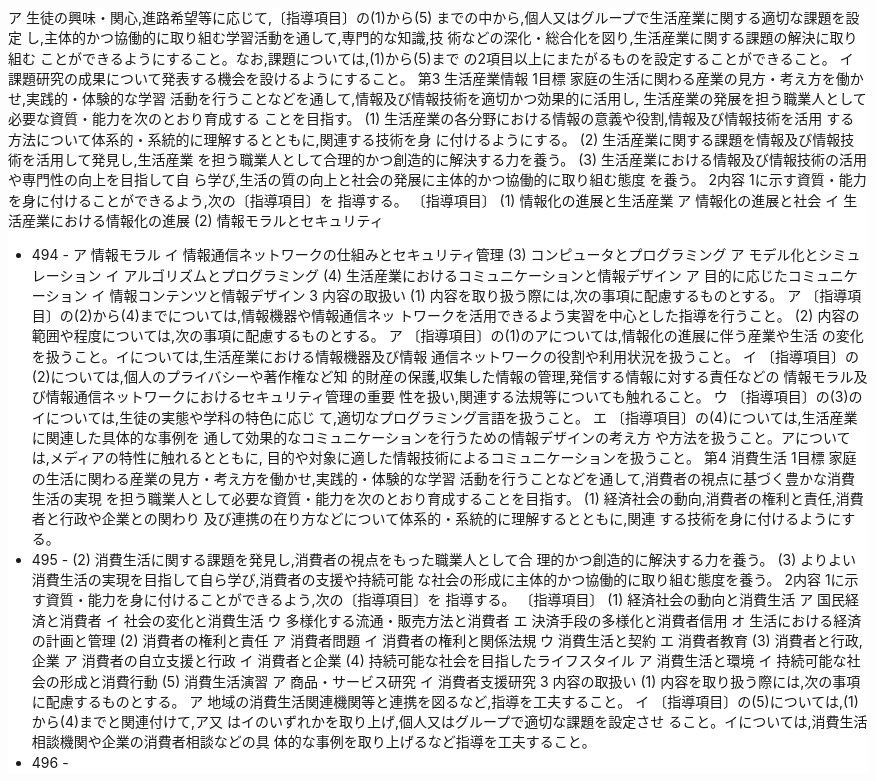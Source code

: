 ア 生徒の興味・関心,進路希望等に応じて,〔指導項目〕の(1)から(5) までの中から,個人又はグループで生活産業に関する適切な課題を設定 し,主体的かつ協働的に取り組む学習活動を通して,専門的な知識,技 術などの深化・総合化を図り,生活産業に関する課題の解決に取り組む ことができるようにすること。なお,課題については,(1)から(5)まで の2項目以上にまたがるものを設定することができること。
イ 課題研究の成果について発表する機会を設けるようにすること。
第3 生活産業情報 1目標
家庭の生活に関わる産業の見方・考え方を働かせ,実践的・体験的な学習 活動を行うことなどを通して,情報及び情報技術を適切かつ効果的に活用し, 生活産業の発展を担う職業人として必要な資質・能力を次のとおり育成する ことを目指す。
(1) 生活産業の各分野における情報の意義や役割,情報及び情報技術を活用 する方法について体系的・系統的に理解するとともに,関連する技術を身 に付けるようにする。
(2) 生活産業に関する課題を情報及び情報技術を活用して発見し,生活産業 を担う職業人として合理的かつ創造的に解決する力を養う。
(3) 生活産業における情報及び情報技術の活用や専門性の向上を目指して自 ら学び,生活の質の向上と社会の発展に主体的かつ協働的に取り組む態度 を養う。
2内容 1に示す資質・能力を身に付けることができるよう,次の〔指導項目〕を
指導する。
〔指導項目〕
(1) 情報化の進展と生活産業
ア 情報化の進展と社会
イ 生活産業における情報化の進展 (2) 情報モラルとセキュリティ
- 494 -
ア 情報モラル
イ 情報通信ネットワークの仕組みとセキュリティ管理 (3) コンピュータとプログラミング
ア モデル化とシミュレーション
イ アルゴリズムとプログラミング
(4) 生活産業におけるコミュニケーションと情報デザイン
ア 目的に応じたコミュニケーション
イ 情報コンテンツと情報デザイン 3 内容の取扱い
(1) 内容を取り扱う際には,次の事項に配慮するものとする。
ア 〔指導項目〕の(2)から(4)までについては,情報機器や情報通信ネッ
トワークを活用できるよう実習を中心とした指導を行うこと。 (2) 内容の範囲や程度については,次の事項に配慮するものとする。
ア 〔指導項目〕の(1)のアについては,情報化の進展に伴う産業や生活 の変化を扱うこと。イについては,生活産業における情報機器及び情報 通信ネットワークの役割や利用状況を扱うこと。
イ 〔指導項目〕の(2)については,個人のプライバシーや著作権など知 的財産の保護,収集した情報の管理,発信する情報に対する責任などの 情報モラル及び情報通信ネットワークにおけるセキュリティ管理の重要 性を扱い,関連する法規等についても触れること。
ウ 〔指導項目〕の(3)のイについては,生徒の実態や学科の特色に応じ て,適切なプログラミング言語を扱うこと。
エ 〔指導項目〕の(4)については,生活産業に関連した具体的な事例を 通して効果的なコミュニケーションを行うための情報デザインの考え方 や方法を扱うこと。アについては,メディアの特性に触れるとともに, 目的や対象に適した情報技術によるコミュニケーションを扱うこと。
第4 消費生活 1目標
家庭の生活に関わる産業の見方・考え方を働かせ,実践的・体験的な学習 活動を行うことなどを通して,消費者の視点に基づく豊かな消費生活の実現 を担う職業人として必要な資質・能力を次のとおり育成することを目指す。 (1) 経済社会の動向,消費者の権利と責任,消費者と行政や企業との関わり
及び連携の在り方などについて体系的・系統的に理解するとともに,関連 する技術を身に付けるようにする。
- 495 -
(2) 消費生活に関する課題を発見し,消費者の視点をもった職業人として合 理的かつ創造的に解決する力を養う。
(3) よりよい消費生活の実現を目指して自ら学び,消費者の支援や持続可能 な社会の形成に主体的かつ協働的に取り組む態度を養う。
2内容 1に示す資質・能力を身に付けることができるよう,次の〔指導項目〕を
指導する。
〔指導項目〕
(1) 経済社会の動向と消費生活
ア 国民経済と消費者
イ 社会の変化と消費生活
ウ 多様化する流通・販売方法と消費者 エ 決済手段の多様化と消費者信用
オ 生活における経済の計画と管理
(2) 消費者の権利と責任
ア 消費者問題
イ 消費者の権利と関係法規 ウ 消費生活と契約
エ 消費者教育
(3) 消費者と行政,企業
ア 消費者の自立支援と行政 イ 消費者と企業
(4) 持続可能な社会を目指したライフスタイル ア 消費生活と環境
イ 持続可能な社会の形成と消費行動
(5) 消費生活演習
ア 商品・サービス研究 イ 消費者支援研究
3 内容の取扱い
(1) 内容を取り扱う際には,次の事項に配慮するものとする。
ア 地域の消費生活関連機関等と連携を図るなど,指導を工夫すること。 イ 〔指導項目〕の(5)については,(1)から(4)までと関連付けて,ア又 はイのいずれかを取り上げ,個人又はグループで適切な課題を設定させ ること。イについては,消費生活相談機関や企業の消費者相談などの具
体的な事例を取り上げるなど指導を工夫すること。
- 496 -